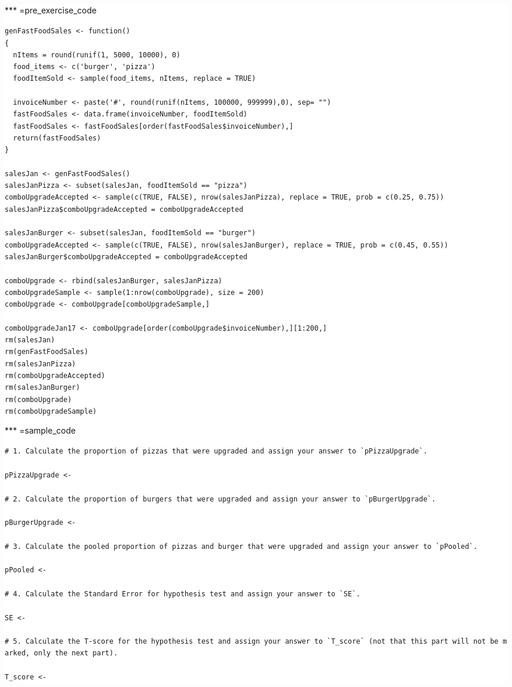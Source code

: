 *** =pre_exercise_code
```{r}
genFastFoodSales <- function()
{
  nItems = round(runif(1, 5000, 10000), 0)
  food_items <- c('burger', 'pizza')
  foodItemSold <- sample(food_items, nItems, replace = TRUE)
  
  invoiceNumber <- paste('#', round(runif(nItems, 100000, 999999),0), sep= "")
  fastFoodSales <- data.frame(invoiceNumber, foodItemSold)
  fastFoodSales <- fastFoodSales[order(fastFoodSales$invoiceNumber),]
  return(fastFoodSales)
}

salesJan <- genFastFoodSales()
salesJanPizza <- subset(salesJan, foodItemSold == "pizza")
comboUpgradeAccepted <- sample(c(TRUE, FALSE), nrow(salesJanPizza), replace = TRUE, prob = c(0.25, 0.75))
salesJanPizza$comboUpgradeAccepted = comboUpgradeAccepted

salesJanBurger <- subset(salesJan, foodItemSold == "burger")
comboUpgradeAccepted <- sample(c(TRUE, FALSE), nrow(salesJanBurger), replace = TRUE, prob = c(0.45, 0.55))
salesJanBurger$comboUpgradeAccepted = comboUpgradeAccepted

comboUpgrade <- rbind(salesJanBurger, salesJanPizza)
comboUpgradeSample <- sample(1:nrow(comboUpgrade), size = 200)
comboUpgrade <- comboUpgrade[comboUpgradeSample,]

comboUpgradeJan17 <- comboUpgrade[order(comboUpgrade$invoiceNumber),][1:200,]
rm(salesJan)
rm(genFastFoodSales)
rm(salesJanPizza)
rm(comboUpgradeAccepted)
rm(salesJanBurger)
rm(comboUpgrade)
rm(comboUpgradeSample)
```

*** =sample_code
```{r}
# 1. Calculate the proportion of pizzas that were upgraded and assign your answer to `pPizzaUpgrade`.

pPizzaUpgrade <-

# 2. Calculate the proportion of burgers that were upgraded and assign your answer to `pBurgerUpgrade`.

pBurgerUpgrade <-

# 3. Calculate the pooled proportion of pizzas and burger that were upgraded and assign your answer to `pPooled`.

pPooled <-

# 4. Calculate the Standard Error for hypothesis test and assign your answer to `SE`.

SE <-

# 5. Calculate the T-score for the hypothesis test and assign your answer to `T_score` (not that this part will not be marked, only the next part).

T_score <-

```